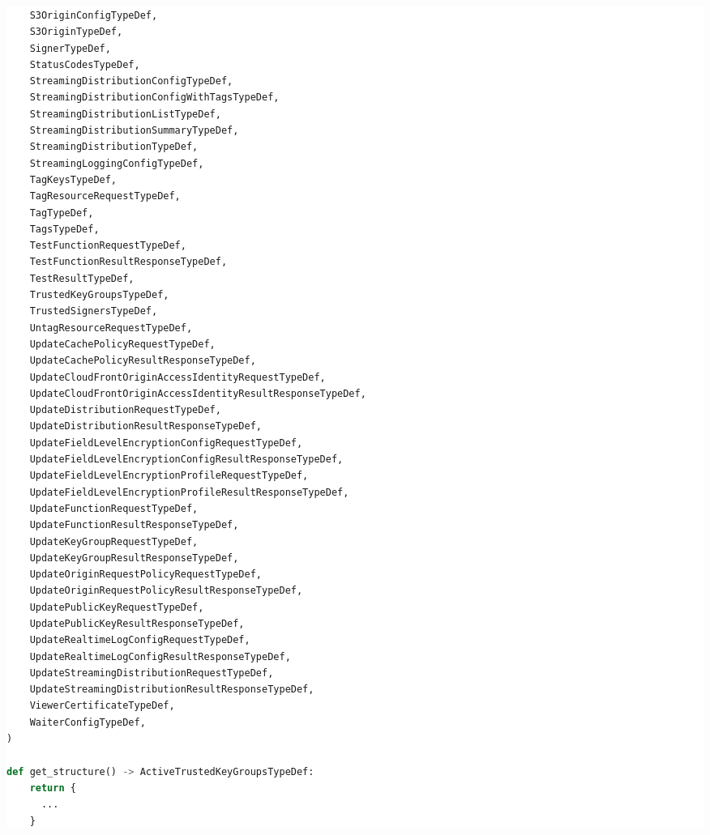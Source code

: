 ```python
    S3OriginConfigTypeDef,
    S3OriginTypeDef,
    SignerTypeDef,
    StatusCodesTypeDef,
    StreamingDistributionConfigTypeDef,
    StreamingDistributionConfigWithTagsTypeDef,
    StreamingDistributionListTypeDef,
    StreamingDistributionSummaryTypeDef,
    StreamingDistributionTypeDef,
    StreamingLoggingConfigTypeDef,
    TagKeysTypeDef,
    TagResourceRequestTypeDef,
    TagTypeDef,
    TagsTypeDef,
    TestFunctionRequestTypeDef,
    TestFunctionResultResponseTypeDef,
    TestResultTypeDef,
    TrustedKeyGroupsTypeDef,
    TrustedSignersTypeDef,
    UntagResourceRequestTypeDef,
    UpdateCachePolicyRequestTypeDef,
    UpdateCachePolicyResultResponseTypeDef,
    UpdateCloudFrontOriginAccessIdentityRequestTypeDef,
    UpdateCloudFrontOriginAccessIdentityResultResponseTypeDef,
    UpdateDistributionRequestTypeDef,
    UpdateDistributionResultResponseTypeDef,
    UpdateFieldLevelEncryptionConfigRequestTypeDef,
    UpdateFieldLevelEncryptionConfigResultResponseTypeDef,
    UpdateFieldLevelEncryptionProfileRequestTypeDef,
    UpdateFieldLevelEncryptionProfileResultResponseTypeDef,
    UpdateFunctionRequestTypeDef,
    UpdateFunctionResultResponseTypeDef,
    UpdateKeyGroupRequestTypeDef,
    UpdateKeyGroupResultResponseTypeDef,
    UpdateOriginRequestPolicyRequestTypeDef,
    UpdateOriginRequestPolicyResultResponseTypeDef,
    UpdatePublicKeyRequestTypeDef,
    UpdatePublicKeyResultResponseTypeDef,
    UpdateRealtimeLogConfigRequestTypeDef,
    UpdateRealtimeLogConfigResultResponseTypeDef,
    UpdateStreamingDistributionRequestTypeDef,
    UpdateStreamingDistributionResultResponseTypeDef,
    ViewerCertificateTypeDef,
    WaiterConfigTypeDef,
)

def get_structure() -> ActiveTrustedKeyGroupsTypeDef:
    return {
      ...
    }
```

